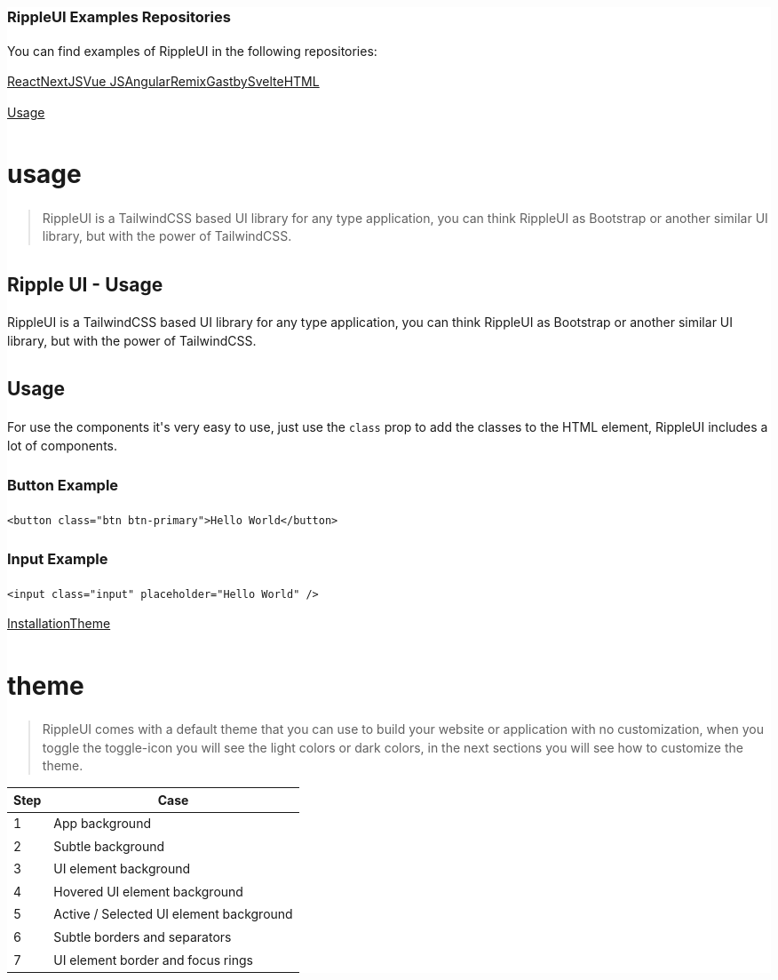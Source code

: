 ### [​](#rippleui-examples-repositories)RippleUI Examples Repositories

You can find examples of RippleUI in the following repositories:

[React](https://github.com/Siumauricio/rippleui/tree/main/examples/my-react-app)[NextJS](https://github.com/Siumauricio/rippleui/tree/main/examples/nextjs-example)[Vue JS](https://github.com/Siumauricio/rippleui/tree/main/examples/vuejs-example)[Angular](https://github.com/Siumauricio/rippleui/tree/main/examples/my-angular-project)[Remix](https://github.com/Siumauricio/rippleui/tree/main/examples/my-remix-app)[Gastby](https://github.com/Siumauricio/rippleui/tree/main/examples/gastby-example)[Svelte](https://github.com/Siumauricio/rippleui/tree/main/examples/my-svelte-app)[HTML](https://codi.link/PGxpbmsNCiAgcmVsPSJzdHlsZXNoZWV0Ig0KICBocmVmPSJodHRwczovL2Nkbi5qc2RlbGl2ci5uZXQvbnBtL3JpcHBsZXVpL2Rpc3QvY3NzL3N0eWxlcy5jc3MiDQovPg0KDQo8IS0tIEFuZCAtLT4NCjxzY3JpcHQgc3JjPSJodHRwczovL2Nkbi50YWlsd2luZGNzcy5jb20iPjwvc2NyaXB0Pg0KDQo8YnV0dG9uIGNsYXNzPSJidG4gYnRuLXByaW1hcnkiPkhlbGxvIFdvcmxkITwvYnV0dG9uPg==%7C%7C)

[Usage](/docs/get-started/usage)

# usage

> RippleUI is a TailwindCSS based UI library for any type application,
> you can think RippleUI as Bootstrap or another similar UI library, but with the power of TailwindCSS.

## Ripple UI - Usage

RippleUI is a TailwindCSS based UI library for any type application, you can think RippleUI as Bootstrap or another similar UI library, but with the power of TailwindCSS.

## [​](#usage)Usage

For use the components it's very easy to use, just use the `class` prop to add the classes to the HTML element, RippleUI includes a lot of components.

### Button Example

    <button class="btn btn-primary">Hello World</button>

### Input Example

    <input class="input" placeholder="Hello World" />

[Installation](/docs/get-started/installation)[Theme](/docs/get-started/theme)

# theme

> RippleUI comes with a default theme that you can use to build your website or application with no customization, when you toggle the toggle-icon you will see the light colors or dark colors, in the next sections you will see how to customize the theme.

| Step | Case                                    |
| ---- | --------------------------------------- |
| 1    | App background                          |
| 2    | Subtle background                       |
| 3    | UI element background                   |
| 4    | Hovered UI element background           |
| 5    | Active / Selected UI element background |
| 6    | Subtle borders and separators           |
| 7    | UI element border and focus rings       |
